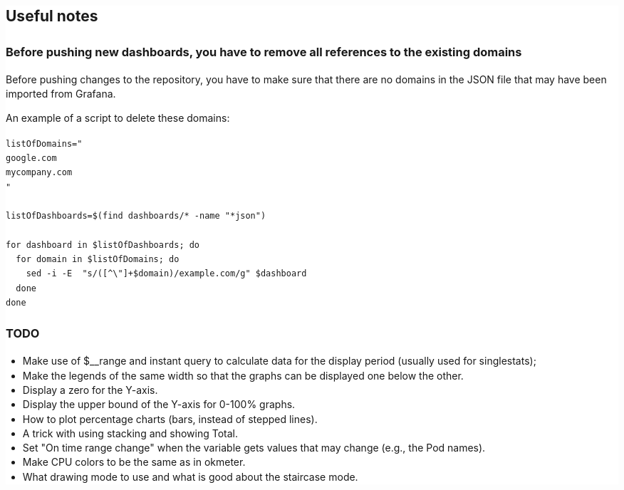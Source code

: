 ## Useful notes

### Before pushing new dashboards, you have to remove all references to the existing domains

Before pushing changes to the repository, you have to make sure that there are no domains in the JSON file that may have been imported from Grafana.

An example of a script to delete these domains:

```shell
listOfDomains="
google.com
mycompany.com
"

listOfDashboards=$(find dashboards/* -name "*json")

for dashboard in $listOfDashboards; do
  for domain in $listOfDomains; do
    sed -i -E  "s/([^\"]+$domain)/example.com/g" $dashboard
  done
done
```

### TODO

* Make use of $__range and instant query to calculate data for the display period (usually used for singlestats);
* Make the legends of the same width so that the graphs can be displayed one below the other.
* Display a zero for the Y-axis.
* Display the upper bound of the Y-axis for 0-100% graphs.
* How to plot percentage charts (bars, instead of stepped lines).
* A trick with using stacking and showing Total.
* Set "On time range change" when the variable gets values that may change (e.g., the Pod names).
* Make CPU colors to be the same as in okmeter.
* What drawing mode to use and what is good about the staircase mode.
